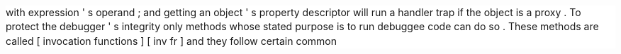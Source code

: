 with
expression
'
s
operand
;
and
getting
an
object
'
s
property
descriptor
will
run
a
handler
trap
if
the
object
is
a
proxy
.
To
protect
the
debugger
'
s
integrity
only
methods
whose
stated
purpose
is
to
run
debuggee
code
can
do
so
.
These
methods
are
called
[
invocation
functions
]
[
inv
fr
]
and
they
follow
certain
common